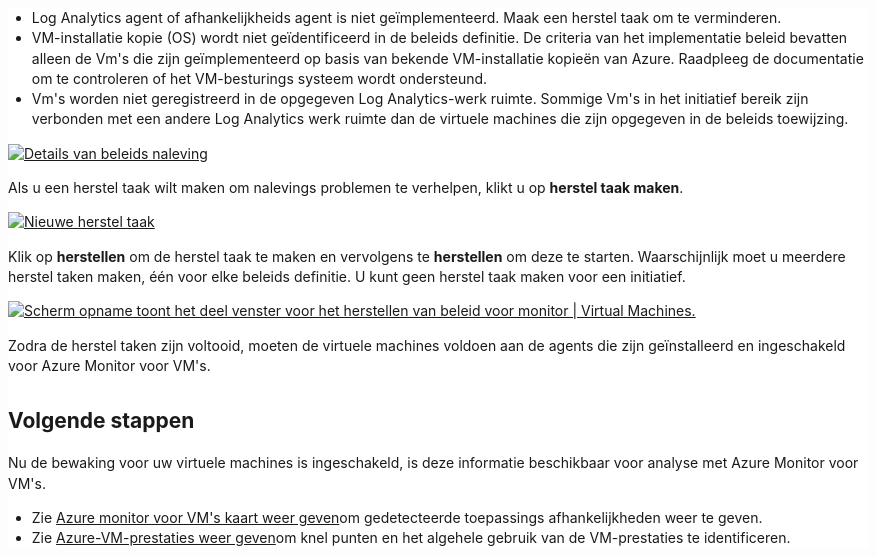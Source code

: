* Log Analytics agent of afhankelijkheids agent is niet geïmplementeerd. Maak een herstel taak om te verminderen.
* VM-installatie kopie (OS) wordt niet geïdentificeerd in de beleids definitie. De criteria van het implementatie beleid bevatten alleen de Vm's die zijn geïmplementeerd op basis van bekende VM-installatie kopieën van Azure. Raadpleeg de documentatie om te controleren of het VM-besturings systeem wordt ondersteund.
* Vm's worden niet geregistreerd in de opgegeven Log Analytics-werk ruimte. Sommige Vm's in het initiatief bereik zijn verbonden met een andere Log Analytics werk ruimte dan de virtuele machines die zijn opgegeven in de beleids toewijzing.

[![Details van beleids naleving](media/vminsights-enable-policy/policy-compliance-details.png)](media/vminsights-enable-policy/policy-compliance-details.png#lightbox)

Als u een herstel taak wilt maken om nalevings problemen te verhelpen, klikt u op **herstel taak maken**. 

[![Nieuwe herstel taak](media/vminsights-enable-policy/new-remediation-task.png)](media/vminsights-enable-policy/new-remediation-task.png#lightbox)

Klik op **herstellen** om de herstel taak te maken en vervolgens te **herstellen** om deze te starten. Waarschijnlijk moet u meerdere herstel taken maken, één voor elke beleids definitie. U kunt geen herstel taak maken voor een initiatief.

[![Scherm opname toont het deel venster voor het herstellen van beleid voor monitor | Virtual Machines.](media/vminsights-enable-policy/remediation.png)](media/vminsights-enable-policy/remediation.png#lightbox)


Zodra de herstel taken zijn voltooid, moeten de virtuele machines voldoen aan de agents die zijn geïnstalleerd en ingeschakeld voor Azure Monitor voor VM's. 

## <a name="next-steps"></a>Volgende stappen

Nu de bewaking voor uw virtuele machines is ingeschakeld, is deze informatie beschikbaar voor analyse met Azure Monitor voor VM's. 

- Zie [Azure monitor voor VM's kaart weer geven](vminsights-maps.md)om gedetecteerde toepassings afhankelijkheden weer te geven. 
- Zie [Azure-VM-prestaties weer geven](vminsights-performance.md)om knel punten en het algehele gebruik van de VM-prestaties te identificeren. 
